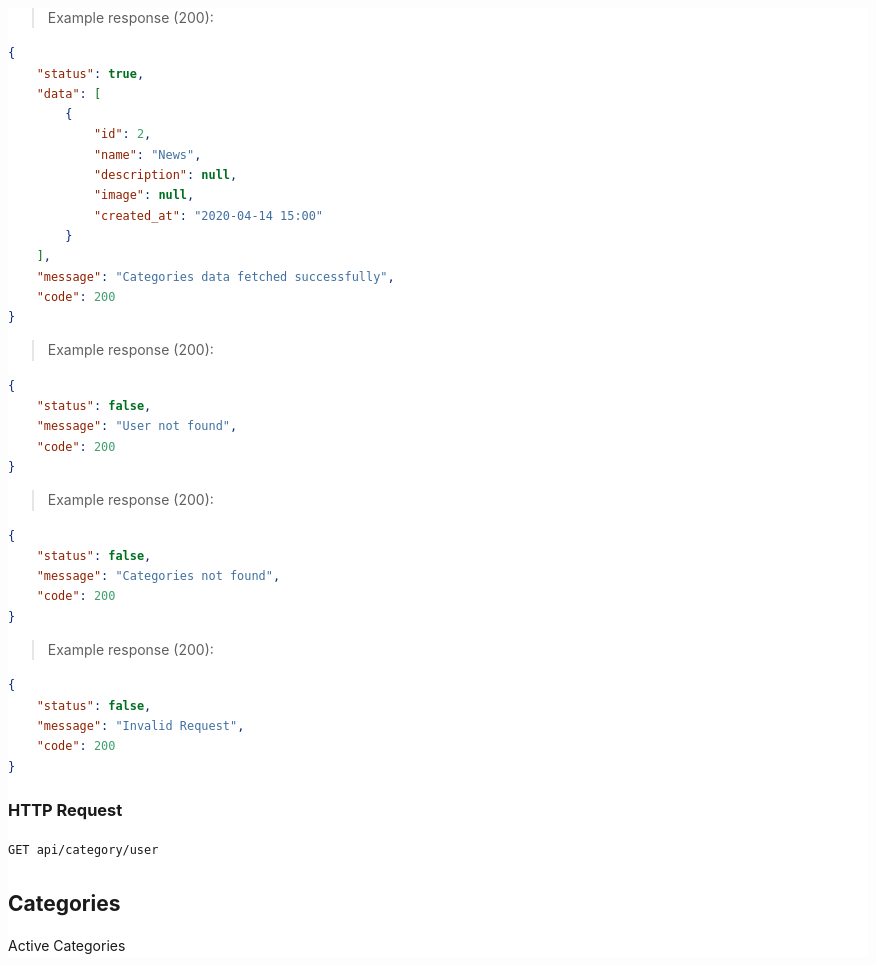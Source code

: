 
> Example response (200):

```json
{
    "status": true,
    "data": [
        {
            "id": 2,
            "name": "News",
            "description": null,
            "image": null,
            "created_at": "2020-04-14 15:00"
        }
    ],
    "message": "Categories data fetched successfully",
    "code": 200
}
```
> Example response (200):

```json
{
    "status": false,
    "message": "User not found",
    "code": 200
}
```
> Example response (200):

```json
{
    "status": false,
    "message": "Categories not found",
    "code": 200
}
```
> Example response (200):

```json
{
    "status": false,
    "message": "Invalid Request",
    "code": 200
}
```

### HTTP Request
`GET api/category/user`





## Categories
Active Categories
